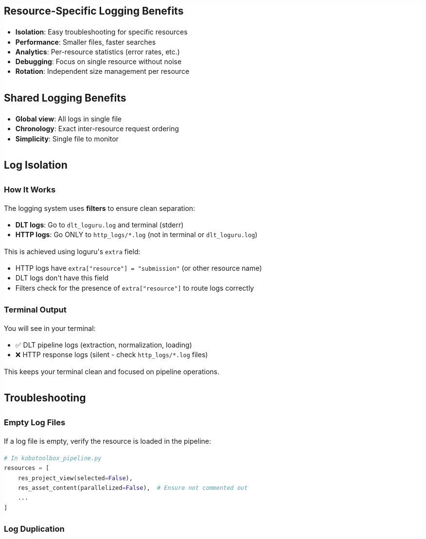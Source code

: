 ## Resource-Specific Logging Benefits

- **Isolation**: Easy troubleshooting for specific resources
- **Performance**: Smaller files, faster searches
- **Analytics**: Per-resource statistics (error rates, etc.)
- **Debugging**: Focus on single resource without noise
- **Rotation**: Independent size management per resource

## Shared Logging Benefits

- **Global view**: All logs in single file
- **Chronology**: Exact inter-resource request ordering
- **Simplicity**: Single file to monitor

## Log Isolation

### How It Works

The logging system uses **filters** to ensure clean separation:

- **DLT logs**: Go to `dlt_loguru.log` and terminal (stderr)
- **HTTP logs**: Go ONLY to `http_logs/*.log` (not in terminal or `dlt_loguru.log`)

This is achieved using loguru's `extra` field:
- HTTP logs have `extra["resource"] = "submission"` (or other resource name)
- DLT logs don't have this field
- Filters check for the presence of `extra["resource"]` to route logs correctly

### Terminal Output

You will see in your terminal:
- ✅ DLT pipeline logs (extraction, normalization, loading)
- ❌ HTTP response logs (silent - check `http_logs/*.log` files)

This keeps your terminal clean and focused on pipeline operations.

## Troubleshooting

### Empty Log Files

If a log file is empty, verify the resource is loaded in the pipeline:

```python
# In kobotoolbox_pipeline.py
resources = [
    res_project_view(selected=False),
    res_asset_content(parallelized=False),  # Ensure not commented out
    ...
]
```

### Log Duplication
